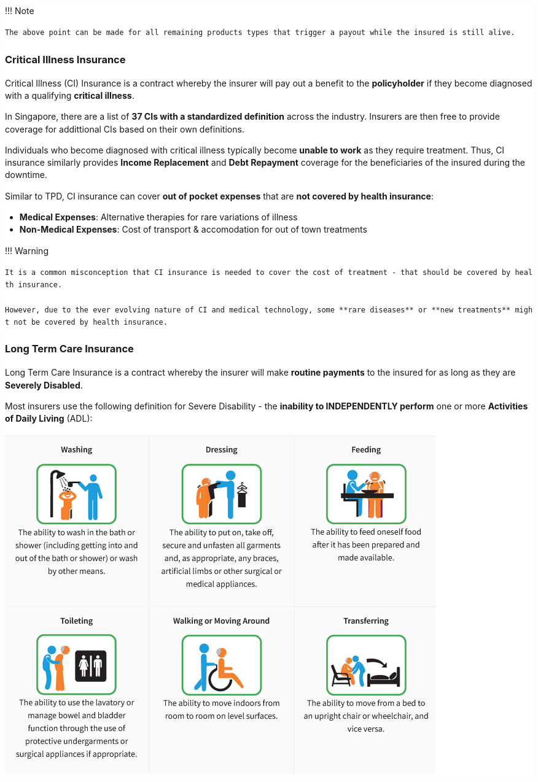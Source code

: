 !!! Note

	The above point can be made for all remaining products types that trigger a payout while the insured is still alive.

### **Critical Illness Insurance**

Critical Illness (CI) Insurance is a contract whereby the insurer will pay out a benefit to the **policyholder** if they become diagnosed with a qualifying **critical illness**.

In Singapore, there are a list of **37 CIs with a standardized definition** across the industry. Insurers are then free to provide coverage for addittional CIs based on their own definitions.

Individuals who become diagnosed with critical illness typically become **unable to work** as they require treatment. Thus, CI insurance similarly provides **Income Replacement** and **Debt Repayment** coverage for the beneficiaries of the insured during the downtime.

Similar to TPD, CI insurance can cover **out of pocket expenses** that are **not covered by health insurance**:

* **Medical Expenses**: Alternative therapies for rare variations of illness
* **Non-Medical Expenses**: Cost of transport & accomodation for out of town treatments

!!! Warning

	It is a common misconception that CI insurance is needed to cover the cost of treatment - that should be covered by health insurance.

	However, due to the ever evolving nature of CI and medical technology, some **rare diseases** or **new treatments** might not be covered by health insurance.

### **Long Term Care Insurance**

Long Term Care Insurance is a contract whereby the insurer will make **routine payments** to the insured for as long as they are **Severely Disabled**.

Most insurers use the following definition for Severe Disability - the **inability to INDEPENDENTLY perform** one or more **Activities of Daily Living** (ADL):


![ADL](Assets/1_Life_Products.md/ADL.png)